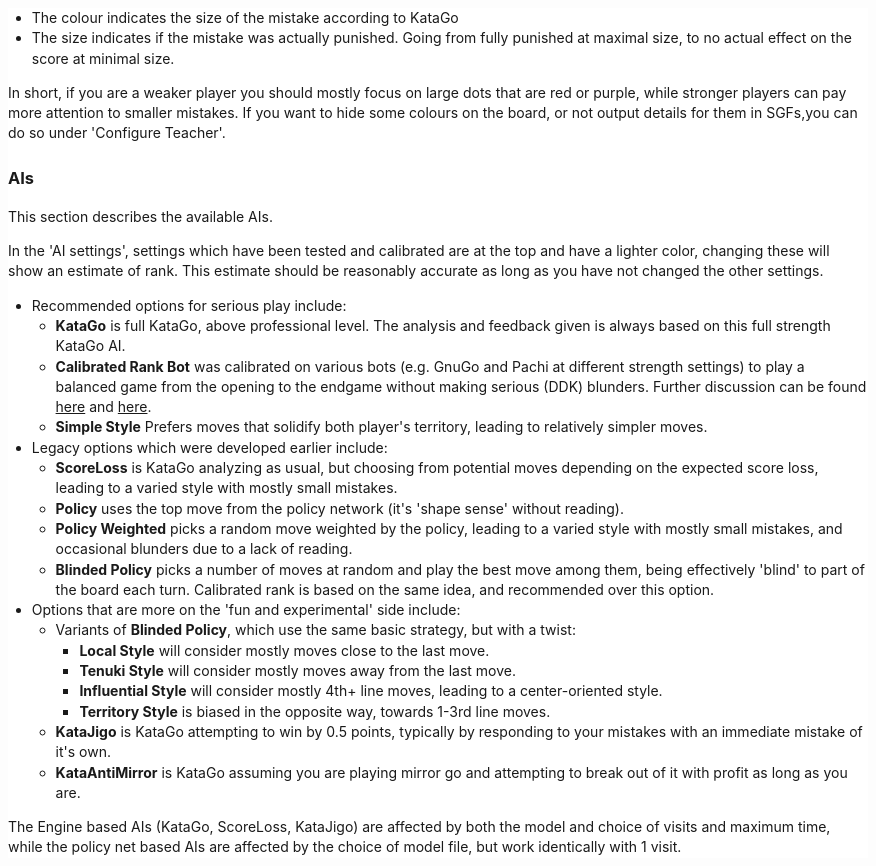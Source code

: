 * The colour indicates the size of the mistake according to KataGo
* The size indicates if the mistake was actually punished. Going from fully punished at maximal size,
  to no actual effect on the score at minimal size.

In short, if you are a weaker player you should mostly focus on large dots that are red or purple,
while stronger players can pay more attention to smaller mistakes. If you want to hide some colours
on the board, or not output details for them in SGFs,you can do so under 'Configure Teacher'.

### AIs

This section describes the available AIs.

In the 'AI settings', settings which have been tested and calibrated are at the top and have a lighter color,
changing these will show an estimate of rank.
This estimate should be reasonably accurate as long as you have not changed the other settings.

* Recommended options for serious play include:
    * **KataGo** is full KataGo, above professional level. The analysis and feedback given is always based on this full strength KataGo AI.
    * **Calibrated Rank Bot** was calibrated on various bots (e.g. GnuGo and Pachi at different strength settings) to play a balanced
     game from the opening to the endgame without making serious (DDK) blunders. Further discussion can be found
      [here](http://github.com/sanderland/katrain/issues/44) and [here](http://github.com/sanderland/katrain/issues/74).
    * **Simple Style** Prefers moves that solidify both player's territory, leading to relatively simpler moves.
* Legacy options which were developed earlier include: 
    * **ScoreLoss** is KataGo analyzing as usual, but
      choosing from potential moves depending on the expected score loss, leading to a varied style with mostly small mistakes.
    * **Policy** uses the top move from the policy network (it's 'shape sense' without reading).
    * **Policy Weighted** picks a random move weighted by the policy, leading to a varied style with mostly small mistakes, and occasional blunders due to a lack of reading.
    * **Blinded Policy** picks a number of moves at random and play the best move among them, being effectively 'blind' to part of the board each turn. Calibrated rank is based on the same idea, and recommended over this option.
* Options that are more on the 'fun and experimental' side include: 
    * Variants of **Blinded Policy**, which use the same basic strategy, but with a twist:
       * **Local Style** will consider mostly moves close to the last move.
       * **Tenuki Style** will consider mostly moves away from the last move.
       * **Influential Style** will consider mostly 4th+ line moves, leading to a center-oriented style.
       * **Territory Style** is biased in the opposite way, towards 1-3rd line moves.
    * **KataJigo** is KataGo attempting to win by 0.5 points, typically by responding to your mistakes with an immediate mistake of it's own.
    * **KataAntiMirror** is KataGo assuming you are playing mirror go and attempting to break out of it with profit as long as you are.
    
The Engine based AIs (KataGo, ScoreLoss, KataJigo) are affected by both the model and choice of visits and maximum time,
 while the policy net based AIs are affected by the choice of model file, but work identically with 1 visit.

